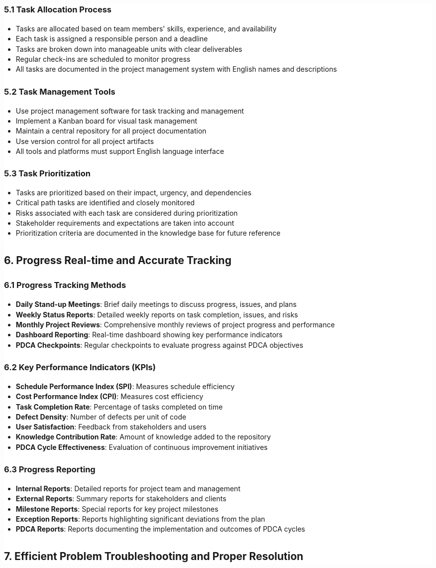 ### 5.1 Task Allocation Process
- Tasks are allocated based on team members' skills, experience, and availability
- Each task is assigned a responsible person and a deadline
- Tasks are broken down into manageable units with clear deliverables
- Regular check-ins are scheduled to monitor progress
- All tasks are documented in the project management system with English names and descriptions

### 5.2 Task Management Tools
- Use project management software for task tracking and management
- Implement a Kanban board for visual task management
- Maintain a central repository for all project documentation
- Use version control for all project artifacts
- All tools and platforms must support English language interface

### 5.3 Task Prioritization
- Tasks are prioritized based on their impact, urgency, and dependencies
- Critical path tasks are identified and closely monitored
- Risks associated with each task are considered during prioritization
- Stakeholder requirements and expectations are taken into account
- Prioritization criteria are documented in the knowledge base for future reference

## 6. Progress Real-time and Accurate Tracking

### 6.1 Progress Tracking Methods
- **Daily Stand-up Meetings**: Brief daily meetings to discuss progress, issues, and plans
- **Weekly Status Reports**: Detailed weekly reports on task completion, issues, and risks
- **Monthly Project Reviews**: Comprehensive monthly reviews of project progress and performance
- **Dashboard Reporting**: Real-time dashboard showing key performance indicators
- **PDCA Checkpoints**: Regular checkpoints to evaluate progress against PDCA objectives

### 6.2 Key Performance Indicators (KPIs)
- **Schedule Performance Index (SPI)**: Measures schedule efficiency
- **Cost Performance Index (CPI)**: Measures cost efficiency
- **Task Completion Rate**: Percentage of tasks completed on time
- **Defect Density**: Number of defects per unit of code
- **User Satisfaction**: Feedback from stakeholders and users
- **Knowledge Contribution Rate**: Amount of knowledge added to the repository
- **PDCA Cycle Effectiveness**: Evaluation of continuous improvement initiatives

### 6.3 Progress Reporting
- **Internal Reports**: Detailed reports for project team and management
- **External Reports**: Summary reports for stakeholders and clients
- **Milestone Reports**: Special reports for key project milestones
- **Exception Reports**: Reports highlighting significant deviations from the plan
- **PDCA Reports**: Reports documenting the implementation and outcomes of PDCA cycles

## 7. Efficient Problem Troubleshooting and Proper Resolution
